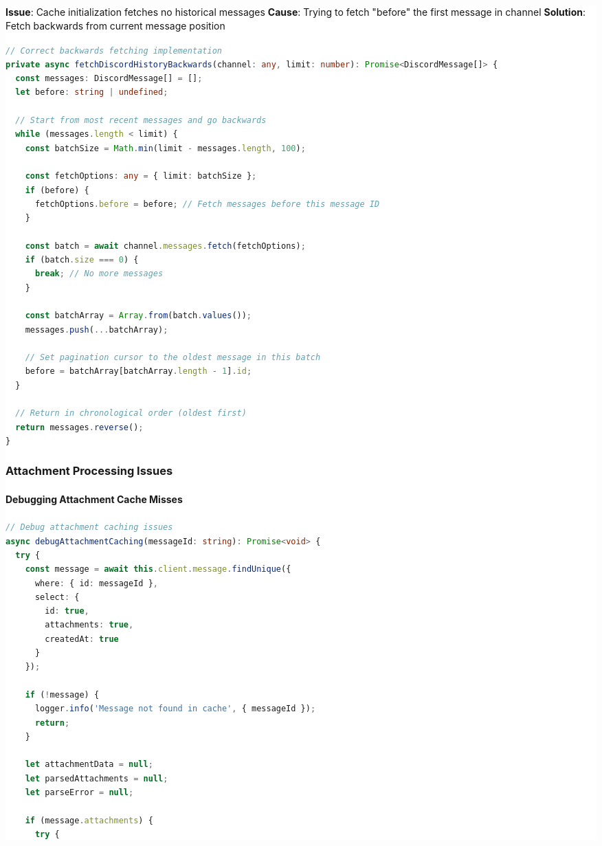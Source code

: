 **Issue**: Cache initialization fetches no historical messages
**Cause**: Trying to fetch "before" the first message in channel
**Solution**: Fetch backwards from current message position

```typescript
// Correct backwards fetching implementation
private async fetchDiscordHistoryBackwards(channel: any, limit: number): Promise<DiscordMessage[]> {
  const messages: DiscordMessage[] = [];
  let before: string | undefined;
  
  // Start from most recent messages and go backwards
  while (messages.length < limit) {
    const batchSize = Math.min(limit - messages.length, 100);
    
    const fetchOptions: any = { limit: batchSize };
    if (before) {
      fetchOptions.before = before; // Fetch messages before this message ID
    }
    
    const batch = await channel.messages.fetch(fetchOptions);
    if (batch.size === 0) {
      break; // No more messages
    }
    
    const batchArray = Array.from(batch.values());
    messages.push(...batchArray);
    
    // Set pagination cursor to the oldest message in this batch
    before = batchArray[batchArray.length - 1].id;
  }
  
  // Return in chronological order (oldest first)
  return messages.reverse();
}
```

### Attachment Processing Issues

#### Debugging Attachment Cache Misses
```typescript
// Debug attachment caching issues
async debugAttachmentCaching(messageId: string): Promise<void> {
  try {
    const message = await this.client.message.findUnique({
      where: { id: messageId },
      select: {
        id: true,
        attachments: true,
        createdAt: true
      }
    });
    
    if (!message) {
      logger.info('Message not found in cache', { messageId });
      return;
    }
    
    let attachmentData = null;
    let parsedAttachments = null;
    let parseError = null;
    
    if (message.attachments) {
      try {
```